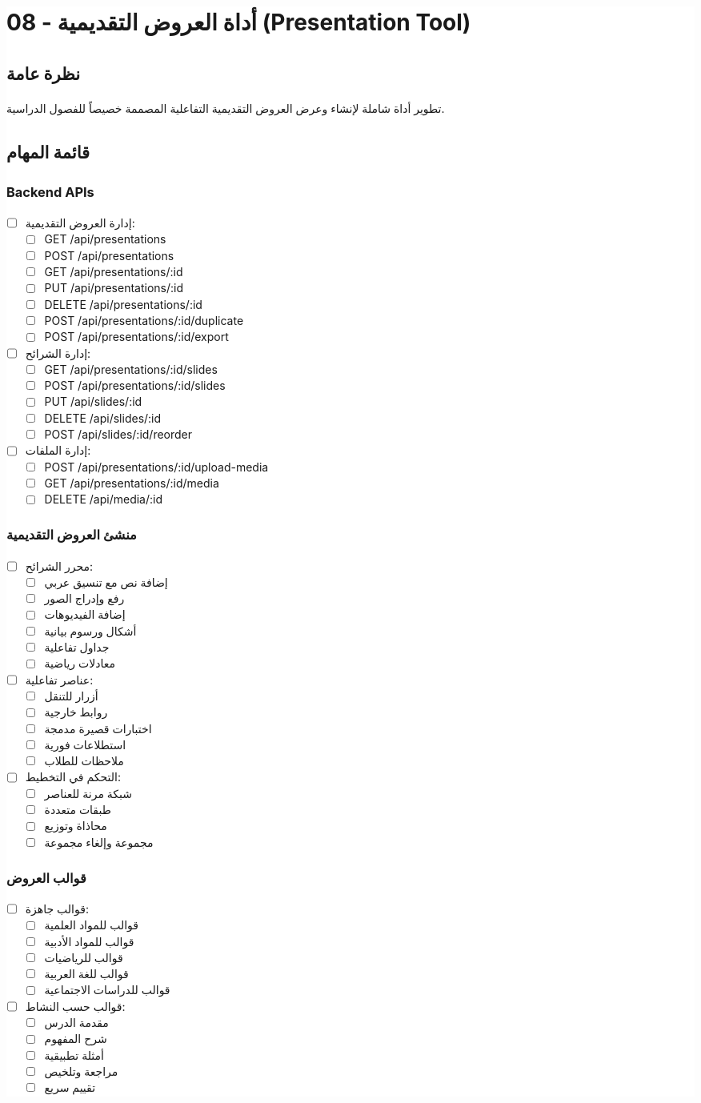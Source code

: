 # 08 - أداة العروض التقديمية (Presentation Tool)

## نظرة عامة
تطوير أداة شاملة لإنشاء وعرض العروض التقديمية التفاعلية المصممة خصيصاً للفصول الدراسية.

## قائمة المهام

### Backend APIs
- [ ] إدارة العروض التقديمية:
  - [ ] GET /api/presentations
  - [ ] POST /api/presentations
  - [ ] GET /api/presentations/:id
  - [ ] PUT /api/presentations/:id
  - [ ] DELETE /api/presentations/:id
  - [ ] POST /api/presentations/:id/duplicate
  - [ ] POST /api/presentations/:id/export
- [ ] إدارة الشرائح:
  - [ ] GET /api/presentations/:id/slides
  - [ ] POST /api/presentations/:id/slides
  - [ ] PUT /api/slides/:id
  - [ ] DELETE /api/slides/:id
  - [ ] POST /api/slides/:id/reorder
- [ ] إدارة الملفات:
  - [ ] POST /api/presentations/:id/upload-media
  - [ ] GET /api/presentations/:id/media
  - [ ] DELETE /api/media/:id

### منشئ العروض التقديمية
- [ ] محرر الشرائح:
  - [ ] إضافة نص مع تنسيق عربي
  - [ ] رفع وإدراج الصور
  - [ ] إضافة الفيديوهات
  - [ ] أشكال ورسوم بيانية
  - [ ] جداول تفاعلية
  - [ ] معادلات رياضية
- [ ] عناصر تفاعلية:
  - [ ] أزرار للتنقل
  - [ ] روابط خارجية
  - [ ] اختبارات قصيرة مدمجة
  - [ ] استطلاعات فورية
  - [ ] ملاحظات للطلاب
- [ ] التحكم في التخطيط:
  - [ ] شبكة مرنة للعناصر
  - [ ] طبقات متعددة
  - [ ] محاذاة وتوزيع
  - [ ] مجموعة وإلغاء مجموعة

### قوالب العروض
- [ ] قوالب جاهزة:
  - [ ] قوالب للمواد العلمية
  - [ ] قوالب للمواد الأدبية
  - [ ] قوالب للرياضيات
  - [ ] قوالب للغة العربية
  - [ ] قوالب للدراسات الاجتماعية
- [ ] قوالب حسب النشاط:
  - [ ] مقدمة الدرس
  - [ ] شرح المفهوم
  - [ ] أمثلة تطبيقية
  - [ ] مراجعة وتلخيص
  - [ ] تقييم سريع